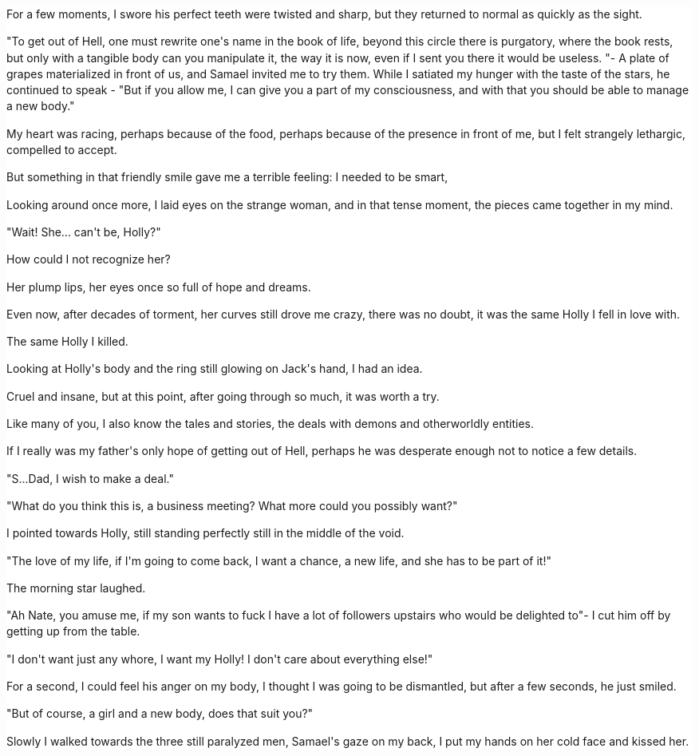 For a few moments, I swore his perfect teeth were twisted and sharp, but they returned to normal as quickly as the sight.

"To get out of Hell, one must rewrite one's name in the book of life, beyond this circle there is purgatory, where the book rests, but only with a tangible body can you manipulate it, the way it is now, even if I sent you there it would be useless. "- A plate of grapes materialized in front of us, and Samael invited me to try them. While I satiated my hunger with the taste of the stars, he continued to speak - "But if you allow me, I can give you a part of my consciousness, and with that you should be able to manage a new body."

My heart was racing, perhaps because of the food, perhaps because of the presence in front of me, but I felt strangely lethargic, compelled to accept.

But something in that friendly smile gave me a terrible feeling: I needed to be smart,

Looking around once more, I laid eyes on the strange woman, and in that tense moment, the pieces came together in my mind.

"Wait! She... can't be, Holly?"

How could I not recognize her?

Her plump lips, her eyes once so full of hope and dreams.

Even now, after decades of torment, her curves still drove me crazy, there was no doubt, it was the same Holly I fell in love with.

The same Holly I killed.

Looking at Holly's body and the ring still glowing on Jack's hand, I had an idea.

Cruel and insane, but at this point, after going through so much, it was worth a try.

Like many of you, I also know the tales and stories, the deals with demons and otherworldly entities.

If I really was my father's only hope of getting out of Hell, perhaps he was desperate enough not to notice a few details.

"S...Dad, I wish to make a deal."

"What do you think this is, a business meeting? What more could you possibly want?"

I pointed towards Holly, still standing perfectly still in the middle of the void.

"The love of my life, if I'm going to come back, I want a chance, a new life, and she has to be part of it!"

The morning star laughed.

"Ah Nate, you amuse me, if my son wants to fuck I have a lot of followers upstairs who would be delighted to"- I cut him off by getting up from the table.

"I don't want just any whore, I want my Holly! I don't care about everything else!"

For a second, I could feel his anger on my body, I thought I was going to be dismantled, but after a few seconds, he just smiled.

"But of course, a girl and a new body, does that suit you?"

Slowly I walked towards the three still paralyzed men, Samael's gaze on my back, I put my hands on her cold face and kissed her.
